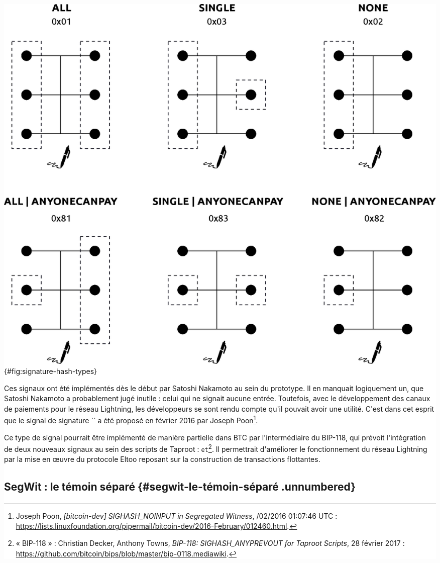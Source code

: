 ![Les différents types de signatures dans Bitcoin.](img/signature-hash-types.eps){#fig:signature-hash-types}

Ces signaux ont été implémentés dès le début par Satoshi Nakamoto au sein du prototype. Il en manquait logiquement un, que Satoshi Nakamoto a probablement jugé inutile : celui qui ne signait aucune entrée. Toutefois, avec le développement des canaux de paiements pour le réseau Lightning, les développeurs se sont rendu compte qu'il pouvait avoir une utilité. C'est dans cet esprit que le signal de signature `` a été proposé en février 2016 par Joseph Poon[^844].

Ce type de signal pourrait être implémenté de manière partielle dans BTC par l'intermédiaire du BIP-118, qui prévoit l'intégration de deux nouveaux signaux au sein des scripts de Taproot : `` et ``[^845]. Il permettrait d'améliorer le fonctionnement du réseau Lightning par la mise en œuvre du protocole Eltoo reposant sur la construction de transactions flottantes.

## SegWit : le témoin séparé {#segwit-le-témoin-séparé .unnumbered}


[^826]: « Tim May estimait que la chose était impossible » : Timothy C. May, *Cyphernomicon*, 12.3.8.
[^827]: Satoshi Nakamoto, *Bitcoin: A Peer-to-Peer Electronic Cash System*, 31 octobre 2008.
[^828]: « Ce modèle est donc particulièrement adapté à l'utilisation monétaire » : Ludovic Lars, *Pièces et comptes : deux modèles de représentation*, 20 juillet 2019 : <https://viresinnumeris.fr/pieces-comptes-modeles-representation/>.
[^829]: Satoshi Nakamoto, *Re: Transactions and Scripts: DUP HASH160 \... EQUALVERIFY CHECKSIG*, /06/2010 18:46:08 : <https://bitcointalk.org/index.php?topic=195.msg1611#msg1611>.
[^830]: « Le langage est constitué de plus d'une centaine d'opérateurs » : La liste des opérateurs et de leurs actions est disponible sur la page de Bitcoin Wiki consacrée à Script : <https://en.bitcoin.it/wiki/Script>.
[^831]: Andreas M. Antonopoulos, « *Transactions* », in *Mastering Bitcoin: Programming the Open Blockchain*, 2 édition, 2017, pp. 117-148.
[^832]: « CVE-2010-5137 » : NIST, *CVE-2010-5137*, 8 juin 2012 : <https://nvd.nist.gov/vuln/detail/CVE-2010-5137>.
[^833]: Gavin Andresen, *svn r197: IsStandard check for transactions*, /12/2010 13:58:33 UTC : <https://bitcointalk.org/index.php?topic=2129.msg27744#msg27744>.
[^834]: « P2PK, P2PKH, P2MS, P2SH, NULLDATA, P2WPKH, P2WSH et P2TR » : <https://github.com/bitcoin/bitcoin/blob/22.x/src/script/standard.h#L59-L71>.
[^835]: « la sortie de la version 0.6.0 du logiciel » : Gavin Andresen, *Version 0.6.0 released*, 30 mars 2012 : <https://bitcointalk.org/index.php?topic=74737.msg827484#msg827484>.
[^836]: « par l'intermédiaire de plusieurs propositions » : Mike Caldwell (casascius), *Proposal to modify OP_CHECKSIG*, /09/2011 02:21:17 UTC : <https://bitcointalk.org/index.php?topic=45211.msg538756#msg538756> ; jimrandomh, *Proposed extensions to the transaction protocol: Receiver scripts, OP_TIME, more*, /10/2011 16:56:47 UTC : <https://bitcointalk.org/index.php?topic=46429.msg553217#msg553217> ; Gavin Andresen, *Re: Proposal to modify OP_CHECKSIG*, /10/2011 00:26:42 UTC : <https://bitcointalk.org/index.php?topic=45211.msg553668#msg553668>.
[^837]: Nicolas van Saberhagen (ByteCoin), *OP_EVAL proposal*, /10/2011 00:49:19 UTC : <https://bitcointalk.org/index.php?topic=46538.msg553689#msg553689>.
[^838]: Gavin Andresen, *Re: OP_EVAL proposal*, /10/2011 20:42:32 UTC : <https://bitcointalk.org/index.php?topic=46538.msg554620#msg554620>.
[^839]: « fonction VerifyScript de l'interpréteur » : <https://github.com/bitcoin/bitcoin/blob/25.x/src/script/interpreter.cpp#L2005-L2062>.
[^840]: Gavin Andresen, *BIP-16: Pay to Script Hash*, 3 janvier 2012 : <https://github.com/bitcoin/bips/blob/master/bip-0016.mediawiki#rationale>.
[^841]: « l'opposition notable de luke-jr » : Amir Taaki, *The Truth behind BIP 16 and 17*, 29 janvier 2012 : <http://bitcoinmedia.com/the-truth-behind-bip-16-and-17/> ; archive : <https://web.archive.org/web/20120202032835/http://bitcoinmedia.com/the-truth-behind-bip-16-and-17/>.
[^842]: « l'arrivée de la version 0.9.0 de Bitcoin Core en mars 2014 » : Bitcoin Core, *Bitcoin Core version 0.9.0 released*, 19 mars 2014 : <https://bitcoin.org/en/release/v0.9.0#opreturn-and-data-in-the-block-chain>.
[^843]: L'instruction `OP_RETURN` servait initialement à retourner la valeur au sommet de la pile, d'où son nom. Cependant, en juillet 2010, la découverte du « *1 RETURN bug* », qui permettait de dépenser toute sortie transactionnelle *via* le script de déverrouillage ``, a poussé Satoshi Nakamoto à désactiver cette fonctionnalité en lui faisant renvoyer `FALSE` systématiquement. Voir Satoshi Nakamoto, *reverted makefile.unix wx-config -- version 0.3.6 (git commit)*, /07/2010 18:27:12 UTC : <https://sourceforge.net/p/bitcoin/code/119/>.
[^844]: Joseph Poon, *\[bitcoin-dev\] SIGHASH_NOINPUT in Segregated Witness*, /02/2016 01:07:46 UTC : <https://lists.linuxfoundation.org/pipermail/bitcoin-dev/2016-February/012460.html>.
[^845]: « BIP-118 » : Christian Decker, Anthony Towns, *BIP-118: SIGHASH_ANYPREVOUT for Taproot Scripts*, 28 février 2017 : <https://github.com/bitcoin/bips/blob/master/bip-0118.mediawiki>.
[^846]: « Elle a également amélioré l'algorithme de signature pour éviter les hachages redondants durant la vérification et pour rendre plus sûre la signature hors-ligne » : <https://github.com/bitcoin/bips/blob/master/bip-0143.mediawiki>.
[^847]: « problème identifié depuis janvier 2012 » : Gavin Andresen, *\[Bitcoin-development\] Extending IsStandard() to transaction scriptSigs*, /1/2012 16:29:29, <https://lists.linuxfoundation.org/pipermail/bitcoin-dev/2012-January/001066.html>.
[^848]: Sur l'attaque de méalléabilité contre Mt. Gox, voir Ken Shirriff, *The Bitcoin malleability attack graphed hour by hour*, 15 février 2014 : <https://www.righto.com/2014/02/the-bitcoin-malleability-attack-hour-by.html>. Voir aussi Christian Decker, Roger Wattenhofer, *Bitcoin Transaction Malleability and MtGox*, 26 mars 2014 : <https://arxiv.org/pdf/1403.6676.pdf>.
[^849]: « proposée initialement par Gregory Maxwell en août 2013 sur IRC » : Gregory Maxwell, IRC, /08/2013 20:21 UTC : <https://download.wpsoftware.net/bitcoin/wizards/2013/08/13-08-29.log> : « Je suggère de ne jamais hacher cette valeur dans le protocole. En gros, je dis que les scriptsigs pour une \[transaction\] seraient un arbre de hachage séparé. Il est toujours engagé dans la chaîne de blocs mais ce serait une branche séparée. »
[^850]: « version alpha du modèle de sidechain Elements, annoncée le 8 juin 2015 » : Adam Back, *Announcing Sidechain Elements: Open-Source Code and Developer Sidechains for Advancing Bitcoin*, 8 juin 2015 : <https://blog.blockstream.com/en-714/>.
[^851]: SF Bitcoin Developers, *Sidechains: Bringing New Elements to Bitcoin* (vidéo), 8 juin 2015 : <https://www.youtube.com/watch?v=Twynh6xIKUc>.
[^852]: SegWit Resources, *Why a discount factor of 4? Why not 2 or 8?*, 13 janvier 2017 : <https://medium.com/segwit-co/why-a-discount-factor-of-4-why-not-2-or-8-bbcebe91721e>.
[^853]: Une transaction à 2 entrées et 2 sorties de type P2WPKH mesure 372 octets et pèse 834 unités de poids au maximum. De ce fait, il est possible d'inclure 4 796 transactions dans un bloc, ce qui nous permet de calculer sa taille réelle.
[^854]: Voir le bloc 774 628, d'identifiant `` dont la taille était de 3 955 272 octets et qui incluait une transaction qui mesurait à elle seule 3 938 383 octets.
[^855]: Gavin Andresen, *\[bitcoin-dev\] Time to worry about 80-bit collision attacks or not?*, /01/2016 19:02:05 UTC : <https://lists.linuxfoundation.org/pipermail/bitcoin-dev/2016-January/012198.html>.
[^856]: « Le modèle bancaire traditionnel atteint un certain niveau de confidentialité en limitant l'accès aux informations aux parties concernées et au tiers de confiance. La nécessité d'annoncer publiquement toutes les transactions exclut cette méthode, mais la confidentialité peut toujours être préservée en interrompant le flux d'informations à un autre endroit : en gardant les clés publiques anonymes. Le public peut voir que quelqu'un envoie un montant à quelqu'un d'autre, mais ne dispose pas d'informations reliant la transaction à qui que ce soit. » -- Satoshi Nakamoto, *Bitcoin: A Peer-to-Peer Electronic Cash System*, 31 octobre 2008.
[^857]: « nul ne peut prétendre exercer une activité complètement secrète qui échapperait absolument à la surveillance » : Les premiers utilisateurs de Bitcoin ont ainsi été bien imprudents, à l'instar de Hal Finney qui a révélé des informations entre 2013 et 2014 permettant de déduire qu'il possédait plus de 10 000 bitcoins en 2011. -- Hal Finney, *Bitcoin and me*, /03/2013 20:40:02 UTC : <https://bitcointalk.org/index.php?topic=155054.msg1643833#msg1643833> ; Andy Greenberg, *Nakamoto's Neighbor: My Hunt For Bitcoin's Creator Led To A Paralyzed Crypto Genius*, 25 mars 2014 : <https://www.forbes.com/sites/andygreenberg/2014/03/25/satoshi-nakamotos-neighbor-the-bitcoin-ghostwriter-who-wasnt/>.
[^858]: « Comme pare-feu supplémentaire, une nouvelle paire de clés devrait être utilisée pour chaque transaction afin de les empêcher d'être liées à un propriétaire commun. Certains liens sont toujours inévitables avec les transactions à entrées multiples, qui révèlent nécessairement que leurs entrées appartiennent au même propriétaire. Le risque est que si le propriétaire d'une clé est révélé, la liaison pourrait révéler d'autres transactions qui lui appartiennent. » -- Satoshi Nakamoto, *Bitcoin: A Peer-to-Peer Electronic Cash System*, 31 octobre 2008.
[^859]: « BitLaundry, une plateforme qui a été lancée en septembre 2010 par Peter Vessenes » : Peter Vessenes, *Announcing: BitLaundry -- decorrelated payment service*, /09/2010 05:52:25 UTC : <https://bitcointalk.org/index.php?topic=963.msg11823#msg11823>.
[^860]: Gregory Maxwell, *CoinJoin: Bitcoin privacy for the real world*, /08/2013 02:32:31 UTC : <https://bitcointalk.org/index.php?topic=279249.msg2983902#msg2983902>.
[^861]: Loïc Morel, *Comprendre et utiliser le CoinJoin sur Bitcoin*, 19 juillet 2022 : <https://www.pandul.fr/post/comprendre-et-utiliser-le-coinjoin-sur-bitcoin>.
[^862]: Adam Ficsor (nopara73), TDevD, *ZeroLink: The Bitcoin Fungibility Framework*, 14 août 2017 : <https://github.com/nopara73/ZeroLink/tree/32ad53927a343383534bea28fffb098af65fe62a>.
[^863]: « protocole de paiement Pay-to-EndPoint » : Adam Ficsor, *Pay To EndPoint*, 31 juillet 2018 : <https://nopara73.medium.com/pay-to-endpoint-56eb05d3cac6>.
[^864]: « transactions Stowaway de Samourai Wallet » : Samourai Wallet, *Stowaway* : <https://samouraiwallet.com/stowaway>. -- Il y a également protocole Bustapay qui a été proposé dans le BIP-79 en août 2018.
[^865]: « 2019 pour les transactions Stowaway » : Samourai Wallet, *Collaborative Transactions - \"Cahoots\"*, 11 mars 2019 : <https://blog.samouraiwallet.com/post/183378923792/collaborative-transactions-cahoots>.
[^866]: « 2020 pour P2EP » : Samson Mow, Daniel Williams, *Bitcoin Privacy Improves With BTCPay Server's P2EP Implementation*, 16 avril 2020 : <https://blog.blockstream.com/en-bitcoin-privacy-improves-with-btcpay-servers-p2ep-implementation/>.
[^867]: Chris Belcher, *Design for a CoinSwap Implementation for Massively Improving Bitcoin Privacy and Fungibility*, 25 mai 2020 : <https://gist.github.com/chris-belcher/9144bd57a91c194e332fb5ca371d0964>.
[^868]: Satoshi Nakamoto, *Re: Not a suggestion*, /08/2010 00:14:22 UTC : <https://bitcointalk.org/index.php?topic=770.msg8637#msg8637>.
[^869]: « formalisé en 2001 par Ronald Rivest, Adi Shamir et Yael Tauman » : Ronald L. Rivest, Adi Shamir, Yael Tauman, « *How to Leak a Secret* », *Advances in Cryptology --- ASIACRYPT 2001*, 2001, pp. 552--565 : <https://people.csail.mit.edu/rivest/pubs/RST01.pdf>.
[^870]: « signature de groupe » : Satoshi faisait référence à ces signatures de groupe dans l'un de ses messages écrits sur le forum en 2010. -- Satoshi Nakamoto, *Re: Not a suggestion*, /08/2010 19:28:47 UTC : <https://bitcointalk.org/index.php?topic=770.msg9074#msg9074>.
[^871]: Nicolas van Saberhagen (ByteCoin), *Untraceable transactions which can contain a secure message are inevitable*, /04/2011, 02:34:24 UTC : <https://bitcointalk.org/index.php?topic=5965.msg87757#msg87757> ; Peter Todd, *\[Bitcoin-development\] Stealth Addresses*, /01/2014 12:03:38 UTC : <https://lists.linuxfoundation.org/pipermail/bitcoin-dev/2014-January/004020.html>.
[^872]: En termes mathématiques, si on note $r$ et $R$ les clés éphémères de transaction, $v$ et $V$ les clés d'inspection et $k$ et $K$ les clés de dépense, alors la méta-adresse est $M = (K, V)$, le secret partagé est :
[^873]: « BIP-47 » : Justus Ranvier, *Reusable Payment Codes for Hierarchical Deterministic Wallets*, 24 avril 2015 : <https://github.com/bitcoin/bips/blob/master/bip-0047.mediawiki>.
[^874]: Ruben Somsen, *Silent Payments*, 13 mars 2022 : <https://gist.github.com/RubenSomsen/c43b79517e7cb701ebf77eec6dbb46b8>.
[^875]: Nicolas van Saberhagen, *CryptoNote v2.0*, 17 octobre 2013 : <http://cryptonote.org/whitepaper.pdf> ; archive : <https://web.archive.org/web/20140529235502/http://cryptonote.org/whitepaper.pdf>.
[^876]: Adam Back, *bitcoins with homomorphic value (validatable but encrypted)*, October 01, 2013, 02:19:53 PM : <https://bitcointalk.org/index.php?topic=305791.msg3277431#msg3277431> ; Gregory Maxwell, *Confidential Transactions*, 2015 : <https://web.archive.org/web/20150628230410/https://people.xiph.org/~greg/confidential_values.txt>.
[^877]: « grâce au travail de Shen Noether » : Shen Noether, *Ring Confidential Transactions*, 2015 : <https://eprint.iacr.org/2015/1098.pdf>.
[^878]: Benedikt Bünz, Jonathan Bootle, Dan Boneh, Andrew Poelstra, Pieter Wuille, Gregory Maxwell, *Bulletproofs: Short Proofs for Confidential Transactions and More*, 2018 : <https://eprint.iacr.org/2017/1066.pdf>.
[^879]: « Mimblewimble » : Le nom du concept et le pseudonyme du créateur sont issus de l'univers d'Harry Potter : Mimblewimble est la formule du sortilège à la langue de Plomb qui interdit à l'adversaire de parler en faisant des nœuds avec sa langue (Mimblewimble est censé « empêcher la chaîne de blocs de parler des informations personnelles de ses utilisateurs ») et Tom Elvis Jedusor est le vrai nom de Voldemort dans la traduction française.
[^880]: « proposé le 1 août 2016 par un inconnu se faisant appeler Tom Elvis Jedusor au sein du canal IRC #bitcoin-wizards » : Bitcoin-wizards logs, 1 août 2016 : <https://gnusha.org/bitcoin-wizards/2016-08-01.log>. Lien originel : <http://5pdcbgndmprm4wud.onion/mimblewimble.txt>.
[^881]: Tom Elvis Jedusor, *Mimblewimble*, 19 juillet 2016, archive : <https://download.wpsoftware.net/bitcoin/wizardry/mimblewimble.txt>.
[^882]: Andrew Poelstra, *Mimblewimble*, 6 octobre 2016 : <https://download.wpsoftware.net/bitcoin/wizardry/mimblewimble.pdf>.
[^883]: « OWAS » : Horas Yuan Mouton, *Increasing Anonymity in Bitcoin*, 9 septembre 2013 : <https://www.dropbox.com/s/nkh22cibel8stb4/horasyuanmouton.pdf> ; archive : <https://download.wpsoftware.net/bitcoin/wizardry/horasyuanmouton-owas.pdf>.
[^884]: « sectionnage des transactions » : Gregory Maxwell, *Transaction cut-through*, /08/2013 22:17:19 UTC : <https://bitcointalk.org/index.php?topic=281848.msg3014613#msg3014613>.
[^885]: Ian Miers, Christina Garman, Matthew Green, Aviel D. Rubin, « *Zerocoin: Anonymous Distributed E-Cash from Bitcoin* », in *2013 IEEE Symposium on Security and Privacy*, 2013, pp. 397--411 : <https://ieeexplore.ieee.org/document/6547123> ; Eli Ben Sasson, Alessandro Chiesa, Christina Garman, Matthew Green, Ian Miers, Eran Tromer, Madars Virza, « *Zerocash: Decentralized Anonymous Payments from Bitcoin* », *2014 IEEE Symposium on Security and Privacy*, 2014, pp. 459--474 : <https://ieeexplore.ieee.org/document/6956581>.
[^886]: « *Zero-Knowledge Succinct Non-Interactive Arguments of Knowledge* » : On peut traduire ce terme par « argument de connaissance succinct et non interactif à divulgation nulle de connaissance » en français.
[^887]: Zooko Wilcox-O'Hearn, *The Design of the Ceremony*, 26 octobre 2016 : <https://electriccoin.co/blog/the-design-of-the-ceremony/>.